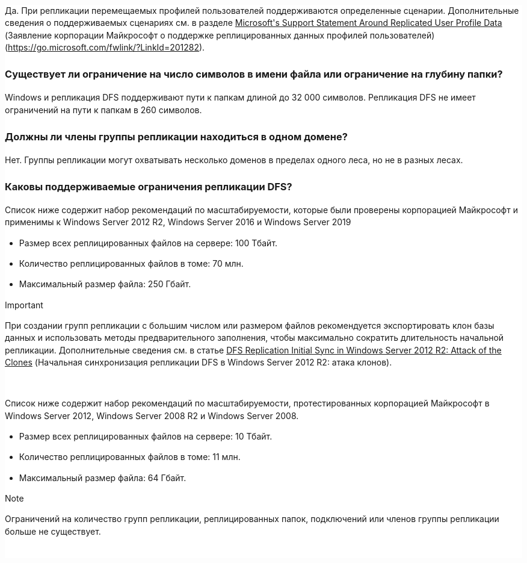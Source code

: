 Да. При репликации перемещаемых профилей пользователей поддерживаются определенные сценарии. Дополнительные сведения о поддерживаемых сценариях см. в разделе [Microsoft's Support Statement Around Replicated User Profile Data](https://go.microsoft.com/fwlink/?linkid=201282) (Заявление корпорации Майкрософт о поддержке реплицированных данных профилей пользователей) (https://go.microsoft.com/fwlink/?LinkId=201282).

### <a name="is-there-a-file-character-limit-or-limit-to-the-folder-depth"></a>Существует ли ограничение на число символов в имени файла или ограничение на глубину папки?

Windows и репликация DFS поддерживают пути к папкам длиной до 32 000 символов. Репликация DFS не имеет ограничений на пути к папкам в 260 символов.

### <a name="must-members-of-a-replication-group-reside-in-the-same-domain"></a>Должны ли члены группы репликации находиться в одном домене?

Нет. Группы репликации могут охватывать несколько доменов в пределах одного леса, но не в разных лесах.

### <a name="what-are-the-supported-limits-of-dfs-replication"></a>Каковы поддерживаемые ограничения репликации DFS?

Список ниже содержит набор рекомендаций по масштабируемости, которые были проверены корпорацией Майкрософт и применимы к Windows Server 2012 R2, Windows Server 2016 и Windows Server 2019

  - Размер всех реплицированных файлов на сервере: 100 Тбайт.

  - Количество реплицированных файлов в томе: 70 млн.

  - Максимальный размер файла: 250 Гбайт.



> [!IMPORTANT]
> При создании групп репликации с большим числом или размером файлов рекомендуется экспортировать клон базы данных и использовать методы предварительного заполнения, чтобы максимально сократить длительность начальной репликации. Дополнительные сведения см. в статье [DFS Replication Initial Sync in Windows Server 2012 R2: Attack of the Clones](https://techcommunity.microsoft.com/t5/Storage-at-Microsoft/DFS-Replication-Initial-Sync-in-Windows-Server-2012-R2-Attack-of/ba-p/424877) (Начальная синхронизация репликации DFS в Windows Server 2012 R2: атака клонов).
<br>


Список ниже содержит набор рекомендаций по масштабируемости, протестированных корпорацией Майкрософт в Windows Server 2012, Windows Server 2008 R2 и Windows Server 2008.

  - Размер всех реплицированных файлов на сервере: 10 Тбайт.

  - Количество реплицированных файлов в томе: 11 млн.

  - Максимальный размер файла: 64 Гбайт.



> [!NOTE]
> Ограничений на количество групп репликации, реплицированных папок, подключений или членов группы репликации больше не существует.
<br>
